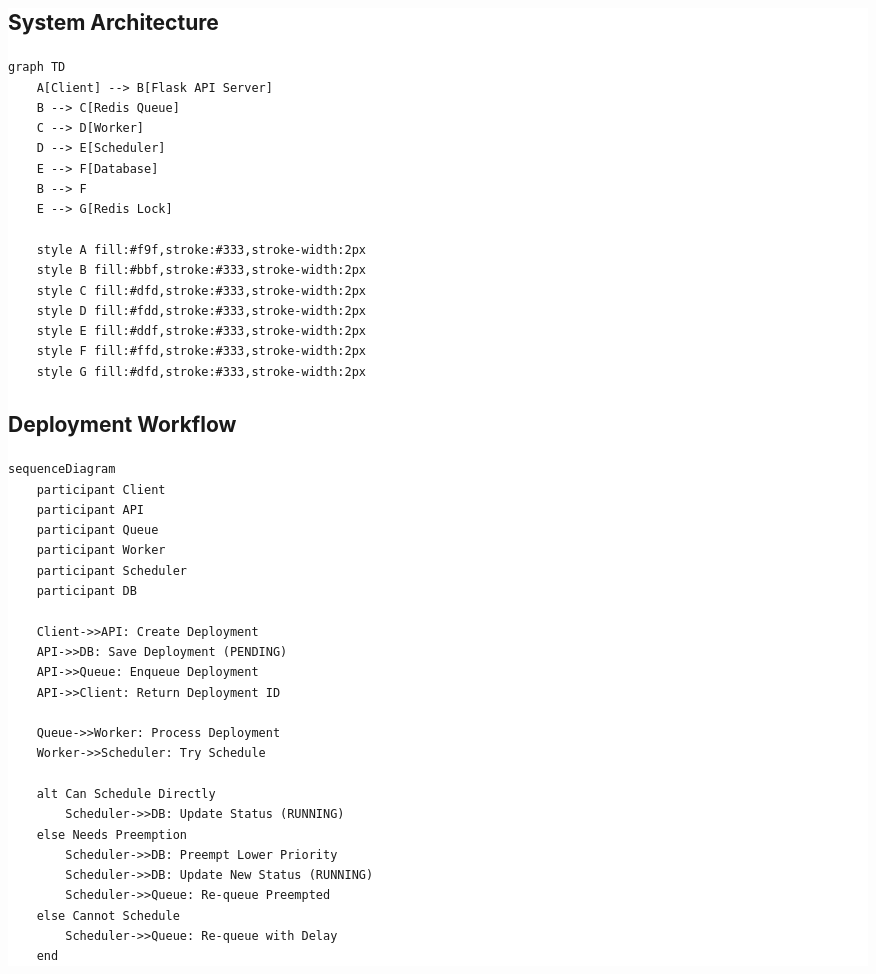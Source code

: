 ## System Architecture

```mermaid
graph TD
    A[Client] --> B[Flask API Server]
    B --> C[Redis Queue]
    C --> D[Worker]
    D --> E[Scheduler]
    E --> F[Database]
    B --> F
    E --> G[Redis Lock]

    style A fill:#f9f,stroke:#333,stroke-width:2px
    style B fill:#bbf,stroke:#333,stroke-width:2px
    style C fill:#dfd,stroke:#333,stroke-width:2px
    style D fill:#fdd,stroke:#333,stroke-width:2px
    style E fill:#ddf,stroke:#333,stroke-width:2px
    style F fill:#ffd,stroke:#333,stroke-width:2px
    style G fill:#dfd,stroke:#333,stroke-width:2px
```

## Deployment Workflow

```mermaid
sequenceDiagram
    participant Client
    participant API
    participant Queue
    participant Worker
    participant Scheduler
    participant DB

    Client->>API: Create Deployment
    API->>DB: Save Deployment (PENDING)
    API->>Queue: Enqueue Deployment
    API->>Client: Return Deployment ID
    
    Queue->>Worker: Process Deployment
    Worker->>Scheduler: Try Schedule
    
    alt Can Schedule Directly
        Scheduler->>DB: Update Status (RUNNING)
    else Needs Preemption
        Scheduler->>DB: Preempt Lower Priority
        Scheduler->>DB: Update New Status (RUNNING)
        Scheduler->>Queue: Re-queue Preempted
    else Cannot Schedule
        Scheduler->>Queue: Re-queue with Delay
    end
```
